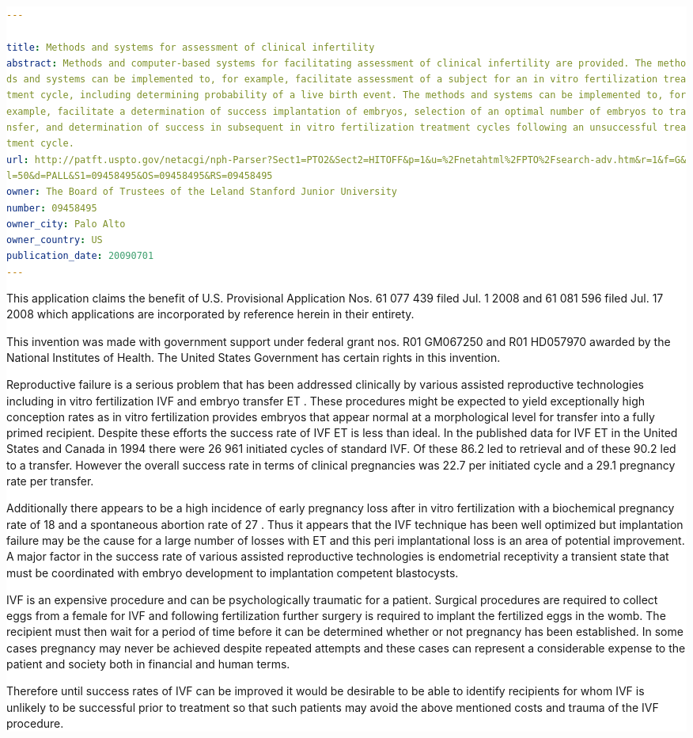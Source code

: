 ```yaml
---

title: Methods and systems for assessment of clinical infertility
abstract: Methods and computer-based systems for facilitating assessment of clinical infertility are provided. The methods and systems can be implemented to, for example, facilitate assessment of a subject for an in vitro fertilization treatment cycle, including determining probability of a live birth event. The methods and systems can be implemented to, for example, facilitate a determination of success implantation of embryos, selection of an optimal number of embryos to transfer, and determination of success in subsequent in vitro fertilization treatment cycles following an unsuccessful treatment cycle.
url: http://patft.uspto.gov/netacgi/nph-Parser?Sect1=PTO2&Sect2=HITOFF&p=1&u=%2Fnetahtml%2FPTO%2Fsearch-adv.htm&r=1&f=G&l=50&d=PALL&S1=09458495&OS=09458495&RS=09458495
owner: The Board of Trustees of the Leland Stanford Junior University
number: 09458495
owner_city: Palo Alto
owner_country: US
publication_date: 20090701
---
```

This application claims the benefit of U.S. Provisional Application Nos. 61 077 439 filed Jul. 1 2008 and 61 081 596 filed Jul. 17 2008 which applications are incorporated by reference herein in their entirety.

This invention was made with government support under federal grant nos. R01 GM067250 and R01 HD057970 awarded by the National Institutes of Health. The United States Government has certain rights in this invention.

Reproductive failure is a serious problem that has been addressed clinically by various assisted reproductive technologies including in vitro fertilization IVF and embryo transfer ET . These procedures might be expected to yield exceptionally high conception rates as in vitro fertilization provides embryos that appear normal at a morphological level for transfer into a fully primed recipient. Despite these efforts the success rate of IVF ET is less than ideal. In the published data for IVF ET in the United States and Canada in 1994 there were 26 961 initiated cycles of standard IVF. Of these 86.2 led to retrieval and of these 90.2 led to a transfer. However the overall success rate in terms of clinical pregnancies was 22.7 per initiated cycle and a 29.1 pregnancy rate per transfer.

Additionally there appears to be a high incidence of early pregnancy loss after in vitro fertilization with a biochemical pregnancy rate of 18 and a spontaneous abortion rate of 27 . Thus it appears that the IVF technique has been well optimized but implantation failure may be the cause for a large number of losses with ET and this peri implantational loss is an area of potential improvement. A major factor in the success rate of various assisted reproductive technologies is endometrial receptivity a transient state that must be coordinated with embryo development to implantation competent blastocysts.

IVF is an expensive procedure and can be psychologically traumatic for a patient. Surgical procedures are required to collect eggs from a female for IVF and following fertilization further surgery is required to implant the fertilized eggs in the womb. The recipient must then wait for a period of time before it can be determined whether or not pregnancy has been established. In some cases pregnancy may never be achieved despite repeated attempts and these cases can represent a considerable expense to the patient and society both in financial and human terms.

Therefore until success rates of IVF can be improved it would be desirable to be able to identify recipients for whom IVF is unlikely to be successful prior to treatment so that such patients may avoid the above mentioned costs and trauma of the IVF procedure.
